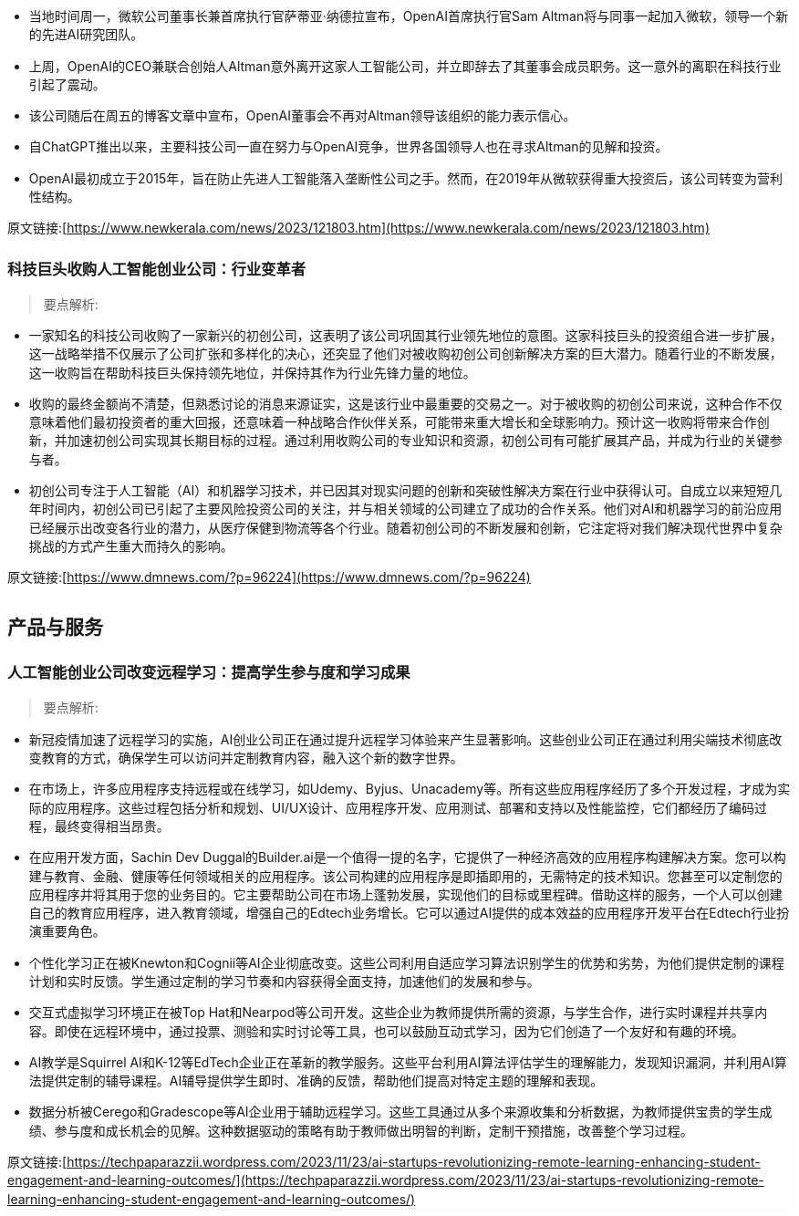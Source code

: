 - 当地时间周一，微软公司董事长兼首席执行官萨蒂亚·纳德拉宣布，OpenAI首席执行官Sam Altman将与同事一起加入微软，领导一个新的先进AI研究团队。

- 上周，OpenAI的CEO兼联合创始人Altman意外离开这家人工智能公司，并立即辞去了其董事会成员职务。这一意外的离职在科技行业引起了震动。

- 该公司随后在周五的博客文章中宣布，OpenAI董事会不再对Altman领导该组织的能力表示信心。

- 自ChatGPT推出以来，主要科技公司一直在努力与OpenAI竞争，世界各国领导人也在寻求Altman的见解和投资。

- OpenAI最初成立于2015年，旨在防止先进人工智能落入垄断性公司之手。然而，在2019年从微软获得重大投资后，该公司转变为营利性结构。

原文链接:[https://www.newkerala.com/news/2023/121803.htm](https://www.newkerala.com/news/2023/121803.htm)

### 科技巨头收购人工智能创业公司：行业变革者 

> 要点解析:

- 一家知名的科技公司收购了一家新兴的初创公司，这表明了该公司巩固其行业领先地位的意图。这家科技巨头的投资组合进一步扩展，这一战略举措不仅展示了公司扩张和多样化的决心，还突显了他们对被收购初创公司创新解决方案的巨大潜力。随着行业的不断发展，这一收购旨在帮助科技巨头保持领先地位，并保持其作为行业先锋力量的地位。

- 收购的最终金额尚不清楚，但熟悉讨论的消息来源证实，这是该行业中最重要的交易之一。对于被收购的初创公司来说，这种合作不仅意味着他们最初投资者的重大回报，还意味着一种战略合作伙伴关系，可能带来重大增长和全球影响力。预计这一收购将带来合作创新，并加速初创公司实现其长期目标的过程。通过利用收购公司的专业知识和资源，初创公司有可能扩展其产品，并成为行业的关键参与者。

- 初创公司专注于人工智能（AI）和机器学习技术，并已因其对现实问题的创新和突破性解决方案在行业中获得认可。自成立以来短短几年时间内，初创公司已引起了主要风险投资公司的关注，并与相关领域的公司建立了成功的合作关系。他们对AI和机器学习的前沿应用已经展示出改变各行业的潜力，从医疗保健到物流等各个行业。随着初创公司的不断发展和创新，它注定将对我们解决现代世界中复杂挑战的方式产生重大而持久的影响。

原文链接:[https://www.dmnews.com/?p=96224](https://www.dmnews.com/?p=96224)

## 产品与服务

### 人工智能创业公司改变远程学习：提高学生参与度和学习成果 

> 要点解析:

- 新冠疫情加速了远程学习的实施，AI创业公司正在通过提升远程学习体验来产生显著影响。这些创业公司正在通过利用尖端技术彻底改变教育的方式，确保学生可以访问并定制教育内容，融入这个新的数字世界。

- 在市场上，许多应用程序支持远程或在线学习，如Udemy、Byjus、Unacademy等。所有这些应用程序经历了多个开发过程，才成为实际的应用程序。这些过程包括分析和规划、UI/UX设计、应用程序开发、应用测试、部署和支持以及性能监控，它们都经历了编码过程，最终变得相当昂贵。

- 在应用开发方面，Sachin Dev Duggal的Builder.ai是一个值得一提的名字，它提供了一种经济高效的应用程序构建解决方案。您可以构建与教育、金融、健康等任何领域相关的应用程序。该公司构建的应用程序是即插即用的，无需特定的技术知识。您甚至可以定制您的应用程序并将其用于您的业务目的。它主要帮助公司在市场上蓬勃发展，实现他们的目标或里程碑。借助这样的服务，一个人可以创建自己的教育应用程序，进入教育领域，增强自己的Edtech业务增长。它可以通过AI提供的成本效益的应用程序开发平台在Edtech行业扮演重要角色。

- 个性化学习正在被Knewton和Cognii等AI企业彻底改变。这些公司利用自适应学习算法识别学生的优势和劣势，为他们提供定制的课程计划和实时反馈。学生通过定制的学习节奏和内容获得全面支持，加速他们的发展和参与。

- 交互式虚拟学习环境正在被Top Hat和Nearpod等公司开发。这些企业为教师提供所需的资源，与学生合作，进行实时课程并共享内容。即使在远程环境中，通过投票、测验和实时讨论等工具，也可以鼓励互动式学习，因为它们创造了一个友好和有趣的环境。

- AI教学是Squirrel AI和K-12等EdTech企业正在革新的教学服务。这些平台利用AI算法评估学生的理解能力，发现知识漏洞，并利用AI算法提供定制的辅导课程。AI辅导提供学生即时、准确的反馈，帮助他们提高对特定主题的理解和表现。

- 数据分析被Cerego和Gradescope等AI企业用于辅助远程学习。这些工具通过从多个来源收集和分析数据，为教师提供宝贵的学生成绩、参与度和成长机会的见解。这种数据驱动的策略有助于教师做出明智的判断，定制干预措施，改善整个学习过程。

原文链接:[https://techpaparazzii.wordpress.com/2023/11/23/ai-startups-revolutionizing-remote-learning-enhancing-student-engagement-and-learning-outcomes/](https://techpaparazzii.wordpress.com/2023/11/23/ai-startups-revolutionizing-remote-learning-enhancing-student-engagement-and-learning-outcomes/)
